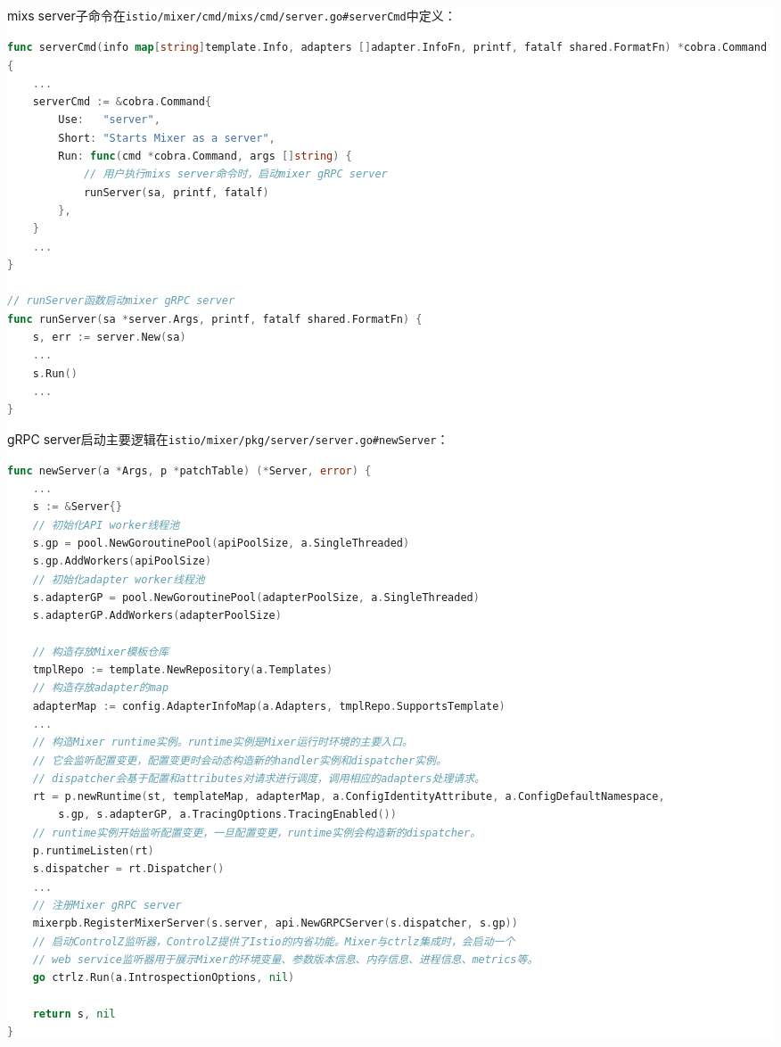 mixs server子命令在`istio/mixer/cmd/mixs/cmd/server.go#serverCmd`中定义：

```go
func serverCmd(info map[string]template.Info, adapters []adapter.InfoFn, printf, fatalf shared.FormatFn) *cobra.Command {
    ...
    serverCmd := &cobra.Command{
        Use:   "server",
        Short: "Starts Mixer as a server",
        Run: func(cmd *cobra.Command, args []string) {
            // 用户执行mixs server命令时，启动mixer gRPC server
            runServer(sa, printf, fatalf) 
        },
    }
    ...
}

// runServer函数启动mixer gRPC server
func runServer(sa *server.Args, printf, fatalf shared.FormatFn) {
    s, err := server.New(sa)
    ...
    s.Run()
    ...
}
```

gRPC server启动主要逻辑在`istio/mixer/pkg/server/server.go#newServer`：

```go
func newServer(a *Args, p *patchTable) (*Server, error) {
    ...
    s := &Server{}
    // 初始化API worker线程池
    s.gp = pool.NewGoroutinePool(apiPoolSize, a.SingleThreaded)
    s.gp.AddWorkers(apiPoolSize)
    // 初始化adapter worker线程池
    s.adapterGP = pool.NewGoroutinePool(adapterPoolSize, a.SingleThreaded)
    s.adapterGP.AddWorkers(adapterPoolSize)

    // 构造存放Mixer模板仓库
    tmplRepo := template.NewRepository(a.Templates)
    // 构造存放adapter的map
    adapterMap := config.AdapterInfoMap(a.Adapters, tmplRepo.SupportsTemplate)
    ...
    // 构造Mixer runtime实例。runtime实例是Mixer运行时环境的主要入口。
    // 它会监听配置变更，配置变更时会动态构造新的handler实例和dispatcher实例。
    // dispatcher会基于配置和attributes对请求进行调度，调用相应的adapters处理请求。
    rt = p.newRuntime(st, templateMap, adapterMap, a.ConfigIdentityAttribute, a.ConfigDefaultNamespace,
        s.gp, s.adapterGP, a.TracingOptions.TracingEnabled())
    // runtime实例开始监听配置变更，一旦配置变更，runtime实例会构造新的dispatcher。
    p.runtimeListen(rt)
    s.dispatcher = rt.Dispatcher()
    ...
    // 注册Mixer gRPC server
    mixerpb.RegisterMixerServer(s.server, api.NewGRPCServer(s.dispatcher, s.gp))
    // 启动ControlZ监听器，ControlZ提供了Istio的内省功能。Mixer与ctrlz集成时，会启动一个
    // web service监听器用于展示Mixer的环境变量、参数版本信息、内存信息、进程信息、metrics等。
    go ctrlz.Run(a.IntrospectionOptions, nil)

    return s, nil
}
```
